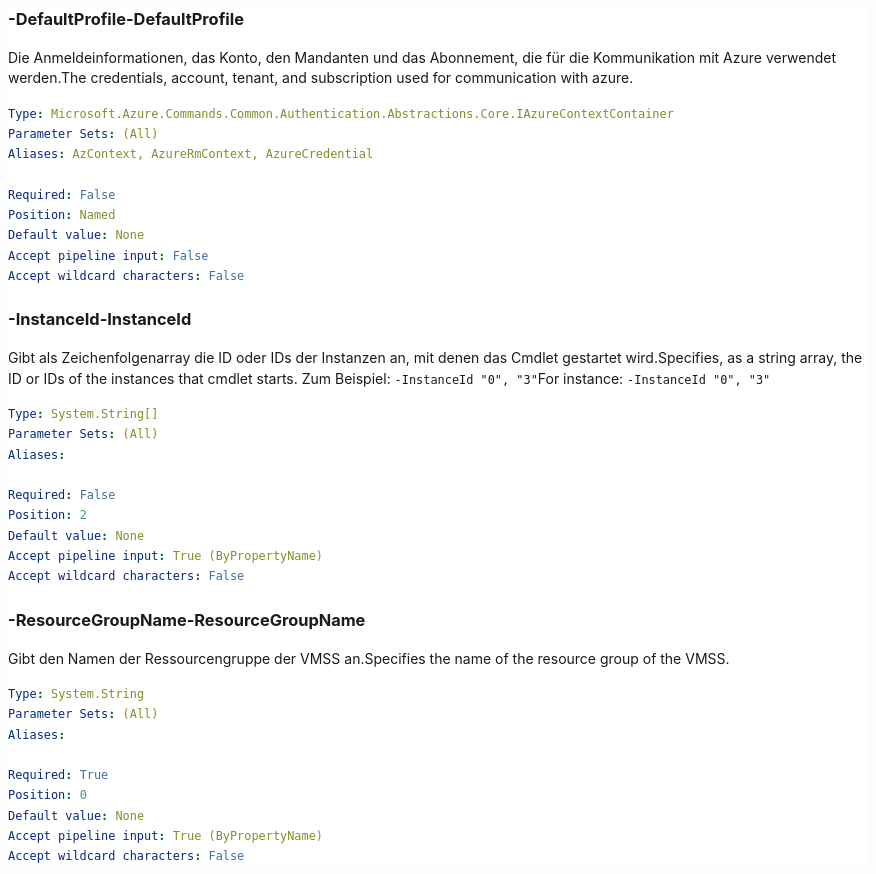 ### <span data-ttu-id="65cf9-116">-DefaultProfile</span><span class="sxs-lookup"><span data-stu-id="65cf9-116">-DefaultProfile</span></span>
<span data-ttu-id="65cf9-117">Die Anmeldeinformationen, das Konto, den Mandanten und das Abonnement, die für die Kommunikation mit Azure verwendet werden.</span><span class="sxs-lookup"><span data-stu-id="65cf9-117">The credentials, account, tenant, and subscription used for communication with azure.</span></span>

```yaml
Type: Microsoft.Azure.Commands.Common.Authentication.Abstractions.Core.IAzureContextContainer
Parameter Sets: (All)
Aliases: AzContext, AzureRmContext, AzureCredential

Required: False
Position: Named
Default value: None
Accept pipeline input: False
Accept wildcard characters: False
```

### <span data-ttu-id="65cf9-118">-InstanceId</span><span class="sxs-lookup"><span data-stu-id="65cf9-118">-InstanceId</span></span>
<span data-ttu-id="65cf9-119">Gibt als Zeichenfolgenarray die ID oder IDs der Instanzen an, mit denen das Cmdlet gestartet wird.</span><span class="sxs-lookup"><span data-stu-id="65cf9-119">Specifies, as a string array, the ID or IDs of the instances that cmdlet starts.</span></span>
<span data-ttu-id="65cf9-120">Zum Beispiel: `-InstanceId "0", "3"`</span><span class="sxs-lookup"><span data-stu-id="65cf9-120">For instance: `-InstanceId "0", "3"`</span></span>

```yaml
Type: System.String[]
Parameter Sets: (All)
Aliases:

Required: False
Position: 2
Default value: None
Accept pipeline input: True (ByPropertyName)
Accept wildcard characters: False
```

### <span data-ttu-id="65cf9-121">-ResourceGroupName</span><span class="sxs-lookup"><span data-stu-id="65cf9-121">-ResourceGroupName</span></span>
<span data-ttu-id="65cf9-122">Gibt den Namen der Ressourcengruppe der VMSS an.</span><span class="sxs-lookup"><span data-stu-id="65cf9-122">Specifies the name of the resource group of the VMSS.</span></span>

```yaml
Type: System.String
Parameter Sets: (All)
Aliases:

Required: True
Position: 0
Default value: None
Accept pipeline input: True (ByPropertyName)
Accept wildcard characters: False
```
